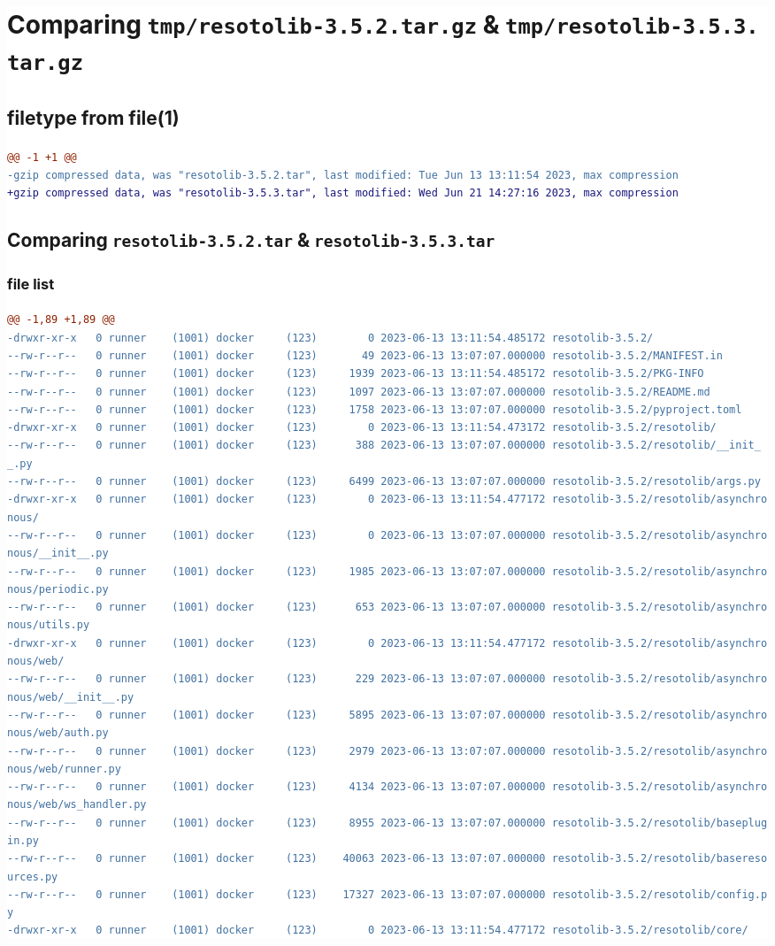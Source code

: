 # Comparing `tmp/resotolib-3.5.2.tar.gz` & `tmp/resotolib-3.5.3.tar.gz`

## filetype from file(1)

```diff
@@ -1 +1 @@
-gzip compressed data, was "resotolib-3.5.2.tar", last modified: Tue Jun 13 13:11:54 2023, max compression
+gzip compressed data, was "resotolib-3.5.3.tar", last modified: Wed Jun 21 14:27:16 2023, max compression
```

## Comparing `resotolib-3.5.2.tar` & `resotolib-3.5.3.tar`

### file list

```diff
@@ -1,89 +1,89 @@
-drwxr-xr-x   0 runner    (1001) docker     (123)        0 2023-06-13 13:11:54.485172 resotolib-3.5.2/
--rw-r--r--   0 runner    (1001) docker     (123)       49 2023-06-13 13:07:07.000000 resotolib-3.5.2/MANIFEST.in
--rw-r--r--   0 runner    (1001) docker     (123)     1939 2023-06-13 13:11:54.485172 resotolib-3.5.2/PKG-INFO
--rw-r--r--   0 runner    (1001) docker     (123)     1097 2023-06-13 13:07:07.000000 resotolib-3.5.2/README.md
--rw-r--r--   0 runner    (1001) docker     (123)     1758 2023-06-13 13:07:07.000000 resotolib-3.5.2/pyproject.toml
-drwxr-xr-x   0 runner    (1001) docker     (123)        0 2023-06-13 13:11:54.473172 resotolib-3.5.2/resotolib/
--rw-r--r--   0 runner    (1001) docker     (123)      388 2023-06-13 13:07:07.000000 resotolib-3.5.2/resotolib/__init__.py
--rw-r--r--   0 runner    (1001) docker     (123)     6499 2023-06-13 13:07:07.000000 resotolib-3.5.2/resotolib/args.py
-drwxr-xr-x   0 runner    (1001) docker     (123)        0 2023-06-13 13:11:54.477172 resotolib-3.5.2/resotolib/asynchronous/
--rw-r--r--   0 runner    (1001) docker     (123)        0 2023-06-13 13:07:07.000000 resotolib-3.5.2/resotolib/asynchronous/__init__.py
--rw-r--r--   0 runner    (1001) docker     (123)     1985 2023-06-13 13:07:07.000000 resotolib-3.5.2/resotolib/asynchronous/periodic.py
--rw-r--r--   0 runner    (1001) docker     (123)      653 2023-06-13 13:07:07.000000 resotolib-3.5.2/resotolib/asynchronous/utils.py
-drwxr-xr-x   0 runner    (1001) docker     (123)        0 2023-06-13 13:11:54.477172 resotolib-3.5.2/resotolib/asynchronous/web/
--rw-r--r--   0 runner    (1001) docker     (123)      229 2023-06-13 13:07:07.000000 resotolib-3.5.2/resotolib/asynchronous/web/__init__.py
--rw-r--r--   0 runner    (1001) docker     (123)     5895 2023-06-13 13:07:07.000000 resotolib-3.5.2/resotolib/asynchronous/web/auth.py
--rw-r--r--   0 runner    (1001) docker     (123)     2979 2023-06-13 13:07:07.000000 resotolib-3.5.2/resotolib/asynchronous/web/runner.py
--rw-r--r--   0 runner    (1001) docker     (123)     4134 2023-06-13 13:07:07.000000 resotolib-3.5.2/resotolib/asynchronous/web/ws_handler.py
--rw-r--r--   0 runner    (1001) docker     (123)     8955 2023-06-13 13:07:07.000000 resotolib-3.5.2/resotolib/baseplugin.py
--rw-r--r--   0 runner    (1001) docker     (123)    40063 2023-06-13 13:07:07.000000 resotolib-3.5.2/resotolib/baseresources.py
--rw-r--r--   0 runner    (1001) docker     (123)    17327 2023-06-13 13:07:07.000000 resotolib-3.5.2/resotolib/config.py
-drwxr-xr-x   0 runner    (1001) docker     (123)        0 2023-06-13 13:11:54.477172 resotolib-3.5.2/resotolib/core/
```